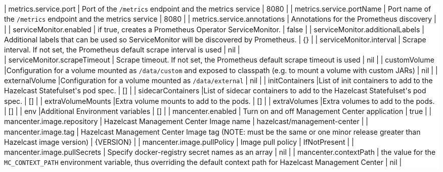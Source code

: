 | metrics.service.port                         | Port of the `/metrics` endpoint and the metrics service                                                                                                                                                             | 8080                            |
| metrics.service.portName                     | Port name of the `/metrics` endpoint and the metrics service                                                                                                                                                        | 8080                            |
| metrics.service.annotations                  | Annotations for the Prometheus discovery                                                                                                                                                                            |                                 |
| serviceMonitor.enabled                       | if true, creates a Prometheus Operator ServiceMonitor.                                                                                                                                                              | false                           |
| serviceMonitor.additionalLabels              | Additional labels that can be used so ServiceMonitor will be discovered by Prometheus.                                                                                                                              | {}                              |
| serviceMonitor.interval                      | Scrape interval. If not set, the Prometheus default scrape interval is used                                                                                                                                         | nil                             |                           
| serviceMonitor.scrapeTimeout                 | Scrape timeout. If not set, the Prometheus default scrape timeout is used                                                                                                                                           | nil                              |
| customVolume                                 |Configuration for a volume mounted as `/data/custom` and exposed to classpath (e.g. to mount a volume with custom JARs)                                                                                              | nil                              |
| externalVolume                               |Configuration for a volume mounted as `/data/external`                                                                                                                                                               | nil                              |
| initContainers                               |List of init containers to add to the Hazelcast Statefulset's pod spec.                                                                                                                                              | []                              |
| sidecarContainers                            |List of sidecar containers to add to the Hazelcast Statefulset's pod spec.                                                                                                                                           | []                              |
| extraVolumeMounts                            |Extra volume mounts to add to the pods.                                                                                                                                                                              | []                               |
| extraVolumes                                 |Extra volumes to add to the pods.                                                                                                                                                                                    | []                              |
| env                                          |Additional Environment variables                                                                                                                                                                                     | []                              |
| mancenter.enabled                            | Turn on and off Management Center application                                                                                                                                                                       | true                            |
| mancenter.image.repository                   | Hazelcast Management Center Image name                                                                                                                                                                              | hazelcast/management-center     |
| mancenter.image.tag                          | Hazelcast Management Center Image tag (NOTE: must be the same or one minor release greater than Hazelcast image version)                                                                                            | {VERSION}                       |
| mancenter.image.pullPolicy                   | Image pull policy                                                                                                                                                                                                   | IfNotPresent                    |
| mancenter.image.pullSecrets                  | Specify docker-registry secret names as an array                                                                                                                                                                    | nil                             |
| mancenter.contextPath                        | the value for the `MC_CONTEXT_PATH` environment variable, thus overriding the default context path for Hazelcast Management Center                                                                                  | nil                             |